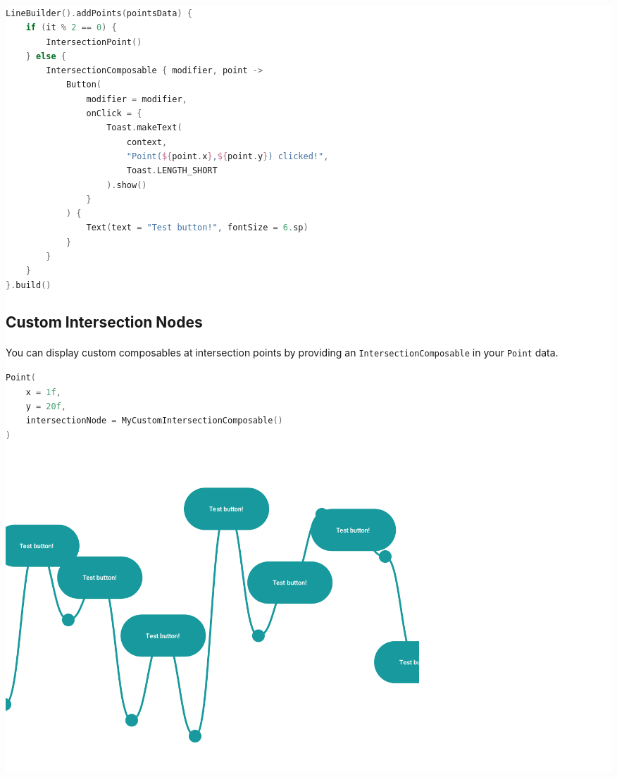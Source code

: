 ```kotlin
LineBuilder().addPoints(pointsData) {
    if (it % 2 == 0) {
        IntersectionPoint()
    } else {
        IntersectionComposable { modifier, point ->
            Button(
                modifier = modifier,
                onClick = {
                    Toast.makeText(
                        context,
                        "Point(${point.x},${point.y}) clicked!",
                        Toast.LENGTH_SHORT
                    ).show()
                }
            ) {
                Text(text = "Test button!", fontSize = 6.sp)
            }
        }
    }
}.build()
```

## Custom Intersection Nodes

You can display custom composables at intersection points by providing an `IntersectionComposable` in your `Point` data.

```kotlin
Point(
    x = 1f,
    y = 20f,
    intersectionNode = MyCustomIntersectionComposable()
)
```

![LineChart sample](assets/linechart/linechart_composables.png)
